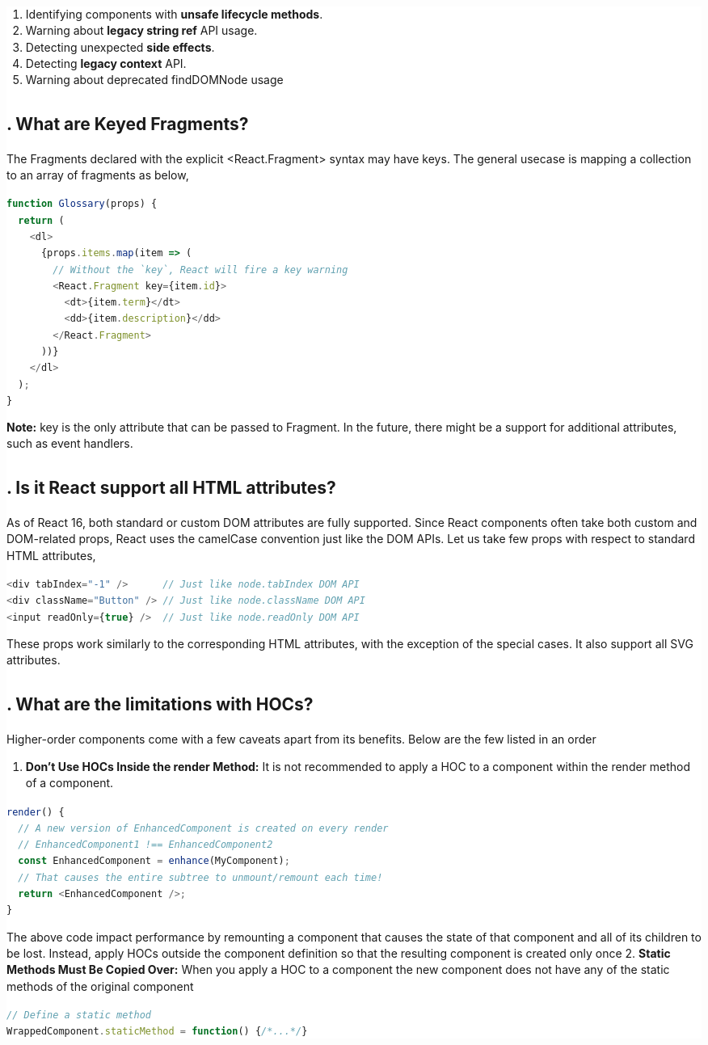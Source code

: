 1. Identifying components with **unsafe lifecycle methods**.
2. Warning about **legacy string ref** API usage.
3. Detecting unexpected **side effects**.
4. Detecting **legacy context** API.
5. Warning about deprecated findDOMNode usage

## . What are Keyed Fragments?
The Fragments declared with the explicit <React.Fragment> syntax may have keys. The general usecase is mapping a collection to an array of fragments as below,
```javascript
function Glossary(props) {
  return (
    <dl>
      {props.items.map(item => (
        // Without the `key`, React will fire a key warning
        <React.Fragment key={item.id}>
          <dt>{item.term}</dt>
          <dd>{item.description}</dd>
        </React.Fragment>
      ))}
    </dl>
  );
}
```
**Note:** key is the only attribute that can be passed to Fragment. In the future, there might be a support for additional attributes, such as event handlers.

## . Is it React support all HTML attributes?
As of React 16, both standard or custom DOM attributes are fully supported. Since React components often take both custom and DOM-related props, React uses the camelCase convention just like the DOM APIs. Let us take few props with respect to standard HTML attributes,
```javascript
<div tabIndex="-1" />      // Just like node.tabIndex DOM API
<div className="Button" /> // Just like node.className DOM API
<input readOnly={true} />  // Just like node.readOnly DOM API
```
These props work similarly to the corresponding HTML attributes, with the exception of the special cases. It also support all SVG attributes.

## . What are the limitations with HOCs?

Higher-order components come with a few caveats apart from its benefits. Below are the few listed in an order
1. **Don’t Use HOCs Inside the render Method:**
  It is not recommended to apply a HOC to a component within the render method of a component.
  ```javascript
  render() {
    // A new version of EnhancedComponent is created on every render
    // EnhancedComponent1 !== EnhancedComponent2
    const EnhancedComponent = enhance(MyComponent);
    // That causes the entire subtree to unmount/remount each time!
    return <EnhancedComponent />;
  }
  ```
  The above code impact performance by remounting a component that causes the state of that component and all of its children to be lost. Instead, apply HOCs outside the component definition so that the resulting component is created only once
2. **Static Methods Must Be Copied Over:**
  When you apply a HOC to a component the new component does not have any of the static methods of the original component
  ```javascript
  // Define a static method
  WrappedComponent.staticMethod = function() {/*...*/}
  ```